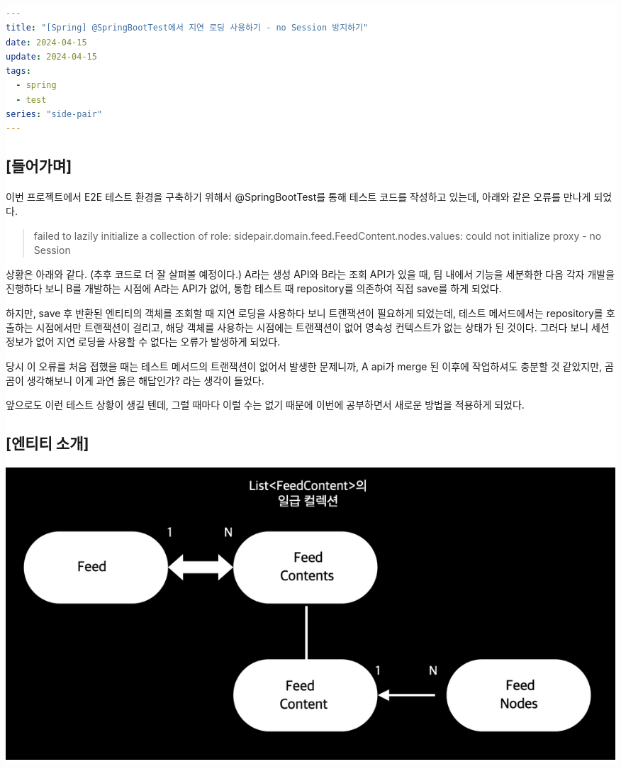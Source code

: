 ```yaml
---
title: "[Spring] @SpringBootTest에서 지연 로딩 사용하기 - no Session 방지하기"
date: 2024-04-15
update: 2024-04-15
tags:
  - spring
  - test
series: "side-pair"
---
```


## [들어가며]

이번 프로젝트에서 E2E 테스트 환경을 구축하기 위해서 @SpringBootTest를 통해 테스트 코드를 작성하고 있는데, 아래와 같은 오류를 만나게 되었다.

> failed to lazily initialize a collection of role:  sidepair.domain.feed.FeedContent.nodes.values: could not initialize proxy - no Session

상황은 아래와 같다. (추후 코드로 더 잘 살펴볼 예정이다.)
A라는 생성 API와 B라는 조회 API가 있을 때, 팀 내에서 기능을 세분화한 다음 각자 개발을 진행하다 보니 B를 개발하는 시점에 A라는 API가 없어, 통합 테스트 때 repository를 의존하여 직접 save를 하게 되었다.

하지만, save 후 반환된 엔티티의 객체를 조회할 때 지연 로딩을 사용하다 보니 트랜잭션이 필요하게 되었는데, 테스트 메서드에서는 repository를 호출하는 시점에서만 트랜잭션이 걸리고, 해당 객체를 사용하는 시점에는 트랜잭션이 없어 영속성 컨텍스트가 없는 상태가 된 것이다. 그러다 보니 세션 정보가 없어 지연 로딩을 사용할 수 없다는 오류가 발생하게 되었다.

당시 이 오류를 처음 접했을 때는 테스트 메서드의 트랜잭션이 없어서 발생한 문제니까, A api가 merge 된 이후에 작업하셔도 충분할 것 같았지만, 곰곰이 생각해보니 이게 과연 옳은 해답인가? 라는 생각이 들었다.

앞으로도 이런 테스트 상황이 생길 텐데, 그럴 때마다 이럴 수는 없기 때문에 이번에 공부하면서 새로운 방법을 적용하게 되었다.


## [엔티티 소개]

![](2.png)
